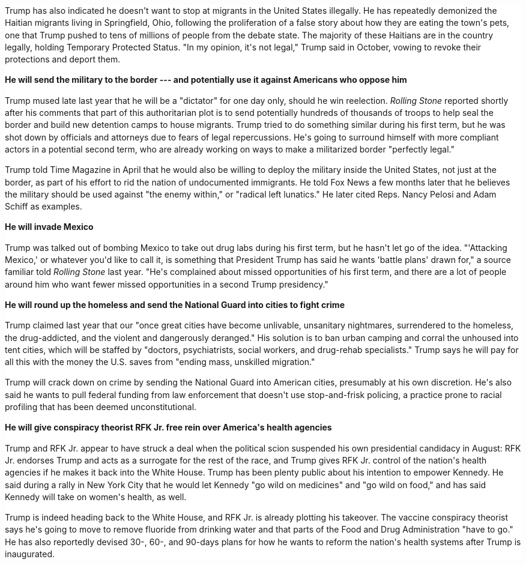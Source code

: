 Trump has also indicated he doesn't want to stop at migrants in the United States illegally. He has repeatedly demonized the Haitian migrants living in Springfield, Ohio, following the proliferation of a false story about how they are eating the town's pets, one that Trump pushed to tens of millions of people from the debate state. The majority of these Haitians are in the country legally, holding Temporary Protected Status. "In my opinion, it's not legal," Trump said in October, vowing to revoke their protections and deport them.

**He will send the military to the border --- and potentially use it against Americans who oppose him**

Trump mused late last year that he will be a "dictator" for one day only, should he win reelection. *Rolling Stone* reported shortly after his comments that part of this authoritarian plot is to send potentially hundreds of thousands of troops to help seal the border and build new detention camps to house migrants. Trump tried to do something similar during his first term, but he was shot down by officials and attorneys due to fears of legal repercussions. He's going to surround himself with more compliant actors in a potential second term, who are already working on ways to make a militarized border "perfectly legal."

Trump told Time Magazine in April that he would also be willing to deploy the military inside the United States, not just at the border, as part of his effort to rid the nation of undocumented immigrants. He told Fox News a few months later that he believes the military should be used against "the enemy within," or "radical left lunatics." He later cited Reps. Nancy Pelosi and Adam Schiff as examples.

**He will invade Mexico**

Trump was talked out of bombing Mexico to take out drug labs during his first term, but he hasn't let go of the idea. "'Attacking Mexico,' or whatever you'd like to call it, is something that President Trump has said he wants 'battle plans' drawn for," a source familiar told *Rolling Stone* last year. "He's complained about missed opportunities of his first term, and there are a lot of people around him who want fewer missed opportunities in a second Trump presidency."

**He will round up the homeless and send the National Guard into cities to fight crime**

Trump claimed last year that our "once great cities have become unlivable, unsanitary nightmares, surrendered to the homeless, the drug-addicted, and the violent and dangerously deranged." His solution is to ban urban camping and corral the unhoused into tent cities, which will be staffed by "doctors, psychiatrists, social workers, and drug-rehab specialists." Trump says he will pay for all this with the money the U.S. saves from "ending mass, unskilled migration."

Trump will crack down on crime by sending the National Guard into American cities, presumably at his own discretion. He's also said he wants to pull federal funding from law enforcement that doesn't use stop-and-frisk policing, a practice prone to racial profiling that has been deemed unconstitutional.

**He will give conspiracy theorist RFK Jr. free rein over America's health agencies**

Trump and RFK Jr. appear to have struck a deal when the political scion suspended his own presidential candidacy in August: RFK Jr. endorses Trump and acts as a surrogate for the rest of the race, and Trump gives RFK Jr. control of the nation's health agencies if he makes it back into the White House. Trump has been plenty public about his intention to empower Kennedy. He said during a rally in New York City that he would let Kennedy "go wild on medicines" and "go wild on food," and has said Kennedy will take on women's health, as well.

Trump is indeed heading back to the White House, and RFK Jr. is already plotting his takeover. The vaccine conspiracy theorist says he's going to move to remove fluoride from drinking water and that parts of the Food and Drug Administration "have to go." He has also reportedly devised 30-, 60-, and 90-days plans for how he wants to reform the nation's health systems after Trump is inaugurated.
